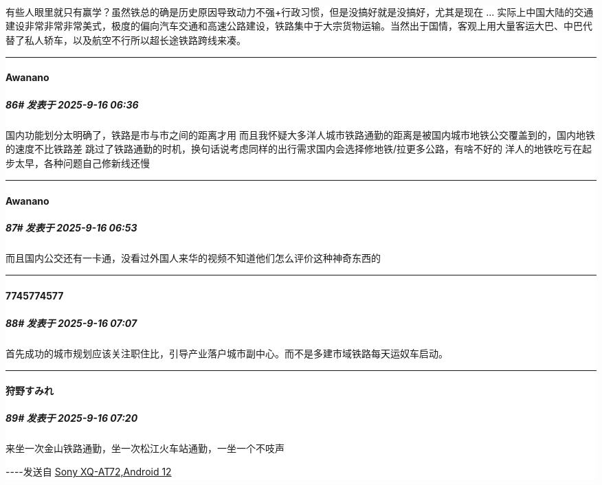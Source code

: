 有些人眼里就只有赢学？虽然铁总的确是历史原因导致动力不强+行政习惯，但是没搞好就是没搞好，尤其是现在 ...</blockquote>
实际上中国大陆的交通建设非常非常非常美式，极度的偏向汽车交通和高速公路建设，铁路集中于大宗货物运输。当然出于国情，客观上用大量客运大巴、中巴代替了私人轿车，以及航空不行所以超长途铁路跨线来凑。


*****

####  Awanano  
##### 86#       发表于 2025-9-16 06:36

国内功能划分太明确了，铁路是市与市之间的距离才用
而且我怀疑大多洋人城市铁路通勤的距离是被国内城市地铁公交覆盖到的，国内地铁的速度不比铁路差
跳过了铁路通勤的时机，换句话说考虑同样的出行需求国内会选择修地铁/拉更多公路，有啥不好的
洋人的地铁吃亏在起步太早，各种问题自己修新线还慢


*****

####  Awanano  
##### 87#       发表于 2025-9-16 06:53

而且国内公交还有一卡通，没看过外国人来华的视频不知道他们怎么评价这种神奇东西的


*****

####  7745774577  
##### 88#       发表于 2025-9-16 07:07

首先成功的城市规划应该关注职住比，引导产业落户城市副中心。而不是多建市域铁路每天运奴车启动。


*****

####  狩野すみれ  
##### 89#       发表于 2025-9-16 07:20

来坐一次金山铁路通勤，坐一次松江火车站通勤，一坐一个不吱声

----发送自 [Sony XQ-AT72,Android 12](http://stage1.5j4m.com/?1.47)

